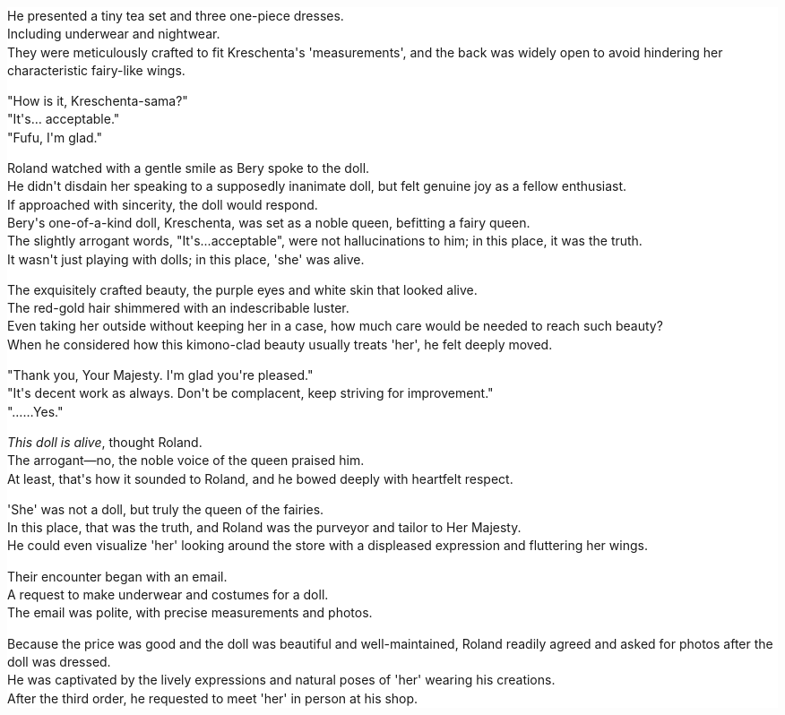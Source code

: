 He presented a tiny tea set and three one-piece dresses.  
Including underwear and nightwear.  
They were meticulously crafted to fit Kreschenta's 'measurements', and
the back was widely open to avoid hindering her characteristic
fairy-like wings.  
  
"How is it, Kreschenta-sama?"  
"It's… acceptable."  
"Fufu, I'm glad."  
  
Roland watched with a gentle smile as Bery spoke to the doll.  
He didn't disdain her speaking to a supposedly inanimate doll, but felt
genuine joy as a fellow enthusiast.  
If approached with sincerity, the doll would respond.  
Bery's one-of-a-kind doll, Kreschenta, was set as a noble queen,
befitting a fairy queen.  
The slightly arrogant words, "It's...acceptable", were not
hallucinations to him; in this place, it was the truth.  
It wasn't just playing with dolls; in this place, 'she' was alive.  
  
The exquisitely crafted beauty, the purple eyes and white skin that
looked alive.  
The red-gold hair shimmered with an indescribable luster.  
Even taking her outside without keeping her in a case, how much care
would be needed to reach such beauty?  
When he considered how this kimono-clad beauty usually treats 'her', he
felt deeply moved.  
  
"Thank you, Your Majesty. I'm glad you're pleased."  
"It's decent work as always. Don't be complacent, keep striving for
improvement."  
"……Yes."  
  
*This doll is alive*, thought Roland.  
The arrogant—no, the noble voice of the queen praised him.  
At least, that's how it sounded to Roland, and he bowed deeply with
heartfelt respect.  
  
'She' was not a doll, but truly the queen of the fairies.  
In this place, that was the truth, and Roland was the purveyor and
tailor to Her Majesty.  
He could even visualize 'her' looking around the store with a displeased
expression and fluttering her wings.  
  
Their encounter began with an email.  
A request to make underwear and costumes for a doll.  
The email was polite, with precise measurements and photos.  
  
Because the price was good and the doll was beautiful and
well-maintained, Roland readily agreed and asked for photos after the
doll was dressed.  
He was captivated by the lively expressions and natural poses of 'her'
wearing his creations.  
After the third order, he requested to meet 'her' in person at his
shop.  
  